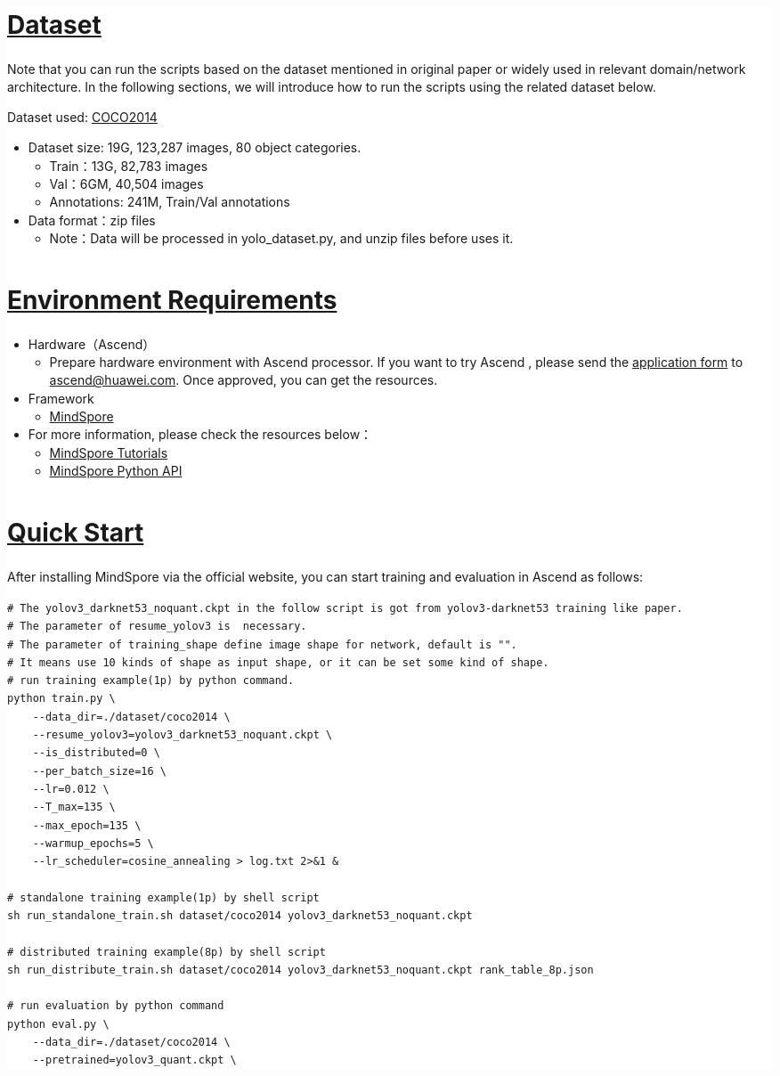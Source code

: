 
# [Dataset](#contents)
Note that you can run the scripts based on the dataset mentioned in original paper or widely used in relevant domain/network architecture. In the following sections, we will introduce how to run the scripts using the related dataset below.

Dataset used: [COCO2014](https://cocodataset.org/#download) 

- Dataset size: 19G, 123,287 images, 80 object categories.
  - Train：13G, 82,783 images  
  - Val：6GM, 40,504 images
  - Annotations: 241M, Train/Val annotations
- Data format：zip files
  - Note：Data will be processed in yolo_dataset.py, and unzip files before uses it.


# [Environment Requirements](#contents)

- Hardware（Ascend）
  - Prepare hardware environment with Ascend processor. If you want to try Ascend  , please send the [application form](https://obs-9be7.obs.cn-east-2.myhuaweicloud.com/file/other/Ascend%20Model%20Zoo%E4%BD%93%E9%AA%8C%E8%B5%84%E6%BA%90%E7%94%B3%E8%AF%B7%E8%A1%A8.docx) to ascend@huawei.com. Once approved, you can get the resources. 
- Framework
  - [MindSpore](https://www.mindspore.cn/install/en)
- For more information, please check the resources below：
  - [MindSpore Tutorials](https://www.mindspore.cn/tutorial/training/en/master/index.html)
  - [MindSpore Python API](https://www.mindspore.cn/doc/api_python/en/master/index.html)



# [Quick Start](#contents)

After installing MindSpore via the official website, you can start training and evaluation in Ascend as follows: 

```
# The yolov3_darknet53_noquant.ckpt in the follow script is got from yolov3-darknet53 training like paper. 
# The parameter of resume_yolov3 is  necessary.
# The parameter of training_shape define image shape for network, default is "".
# It means use 10 kinds of shape as input shape, or it can be set some kind of shape.
# run training example(1p) by python command.
python train.py \
    --data_dir=./dataset/coco2014 \
    --resume_yolov3=yolov3_darknet53_noquant.ckpt \
    --is_distributed=0 \
    --per_batch_size=16 \
    --lr=0.012 \
    --T_max=135 \
    --max_epoch=135 \
    --warmup_epochs=5 \
    --lr_scheduler=cosine_annealing > log.txt 2>&1 &

# standalone training example(1p) by shell script
sh run_standalone_train.sh dataset/coco2014 yolov3_darknet53_noquant.ckpt

# distributed training example(8p) by shell script
sh run_distribute_train.sh dataset/coco2014 yolov3_darknet53_noquant.ckpt rank_table_8p.json

# run evaluation by python command
python eval.py \
    --data_dir=./dataset/coco2014 \
    --pretrained=yolov3_quant.ckpt \
```